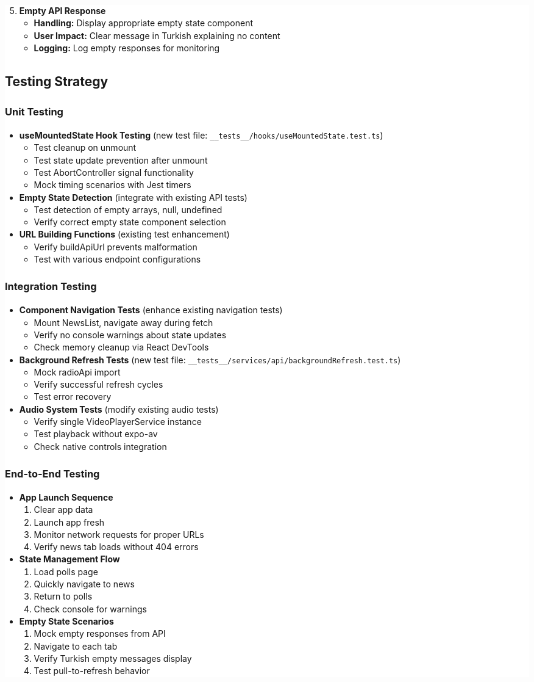 5. **Empty API Response**
   - **Handling:** Display appropriate empty state component
   - **User Impact:** Clear message in Turkish explaining no content
   - **Logging:** Log empty responses for monitoring

## Testing Strategy

### Unit Testing
- **useMountedState Hook Testing** (new test file: `__tests__/hooks/useMountedState.test.ts`)
  - Test cleanup on unmount
  - Test state update prevention after unmount
  - Test AbortController signal functionality
  - Mock timing scenarios with Jest timers
- **Empty State Detection** (integrate with existing API tests)
  - Test detection of empty arrays, null, undefined
  - Verify correct empty state component selection
- **URL Building Functions** (existing test enhancement)
  - Verify buildApiUrl prevents malformation
  - Test with various endpoint configurations

### Integration Testing
- **Component Navigation Tests** (enhance existing navigation tests)
  - Mount NewsList, navigate away during fetch
  - Verify no console warnings about state updates
  - Check memory cleanup via React DevTools
- **Background Refresh Tests** (new test file: `__tests__/services/api/backgroundRefresh.test.ts`)
  - Mock radioApi import
  - Verify successful refresh cycles
  - Test error recovery
- **Audio System Tests** (modify existing audio tests)
  - Verify single VideoPlayerService instance
  - Test playback without expo-av
  - Check native controls integration

### End-to-End Testing
- **App Launch Sequence**
  1. Clear app data
  2. Launch app fresh
  3. Monitor network requests for proper URLs
  4. Verify news tab loads without 404 errors
- **State Management Flow**
  1. Load polls page
  2. Quickly navigate to news
  3. Return to polls
  4. Check console for warnings
- **Empty State Scenarios**
  1. Mock empty responses from API
  2. Navigate to each tab
  3. Verify Turkish empty messages display
  4. Test pull-to-refresh behavior
